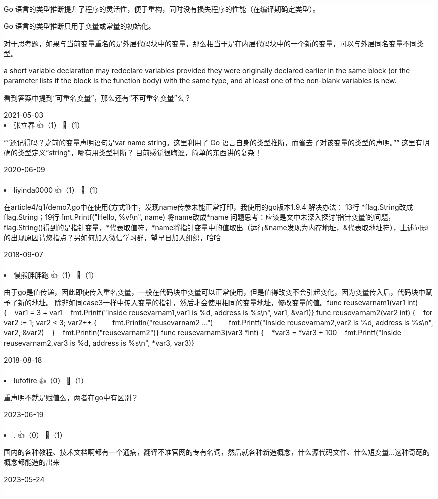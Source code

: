 Go 语言的类型推断提升了程序的灵活性，便于重构，同时没有损失程序的性能（在编译期确定类型）。

Go 语言的类型推断只用于变量或常量的初始化。

对于思考题，如果与当前变量重名的是外层代码块中的变量，那么相当于是在内层代码块中的一个新的变量，可以与外层同名变量不同类型。

a short variable declaration may redeclare variables provided they were originally declared earlier in the same block (or the parameter lists if the block is the function body) with the same type, and at least one of the non-blank variables is new.

看到答案中提到“可重名变量”，那么还有“不可重名变量”么？</p>2021-05-03</li><br/><li><span>张立春</span> 👍（1） 💬（1）<p>“”还记得吗？之前的变量声明语句是var name string。这里利用了 Go 语言自身的类型推断，而省去了对该变量的类型的声明。””
这里有明确的类型定义“string”，哪有用类型判断？
目前感觉很晦涩，简单的东西讲的复杂！
</p>2020-06-09</li><br/><li><span>liyinda0000</span> 👍（1） 💬（1）<p>    在article4&#47;q1&#47;demo7.go中在使用{方式1}中，发现name传参未能正常打印，我使用的go版本1.9.4
    解决办法： 13行 *flag.String改成flag.String；19行 fmt.Printf(&quot;Hello, %v!\n&quot;, name) 将name改成*name
    问题思考：应该是文中未深入探讨‘指针变量’的问题，flag.String()得到的是指针变量，*代表取值符，*name将指针变量中的值取出（运行&amp;name发现为内存地址，&amp;代表取地址符），上述问题的出现原因请您指点？另如何加入微信学习群，望早日加入组织，哈哈</p>2018-09-07</li><br/><li><span>慢熊胖胖跑</span> 👍（1） 💬（1）<p>由于go是值传递，因此即使传入重名变量，一般在代码块中变量可以正常使用，但是值得改变不会引起变化，因为变量传入后，代码块中赋予了新的地址。 除非如同case3一样中传入变量的指针，然后才会使用相同的变量地址，修改变量的值。func reusevarnam1(var1 int) {    var1 = 3 + var1    fmt.Printf(&quot;Inside reusevarnam1,var1 is %d, address is %s\n&quot;, var1, &amp;var1)}
func reusevarnam2(var2 int) {    for var2 := 1; var2 &lt; 3; var2++ {        fmt.Println(&quot;reusevarnam2 ...&quot;)        fmt.Printf(&quot;Inside reusevarnam2,var2 is %d, address is %s\n&quot;, var2, &amp;var2)    }    fmt.Println(&quot;reusevarnam2&quot;)}
func reusevarnam3(var3 *int) {    *var3 = *var3 + 100    fmt.Printf(&quot;Inside reusevarnam2,var3 is %d, address is %s\n&quot;, *var3, var3)}</p>2018-08-18</li><br/><li><span>lufofire</span> 👍（0） 💬（1）<p>重声明不就是赋值么，两者在go中有区别？</p>2023-06-19</li><br/><li><span>.</span> 👍（0） 💬（1）<p>国内的各种教程、技术文档啊都有一个通病，翻译不准官网的专有名词，然后就各种新造概念，什么源代码文件、什么短变量...这种奇葩的概念都能造的出来</p>2023-05-24</li><br/>
</ul>